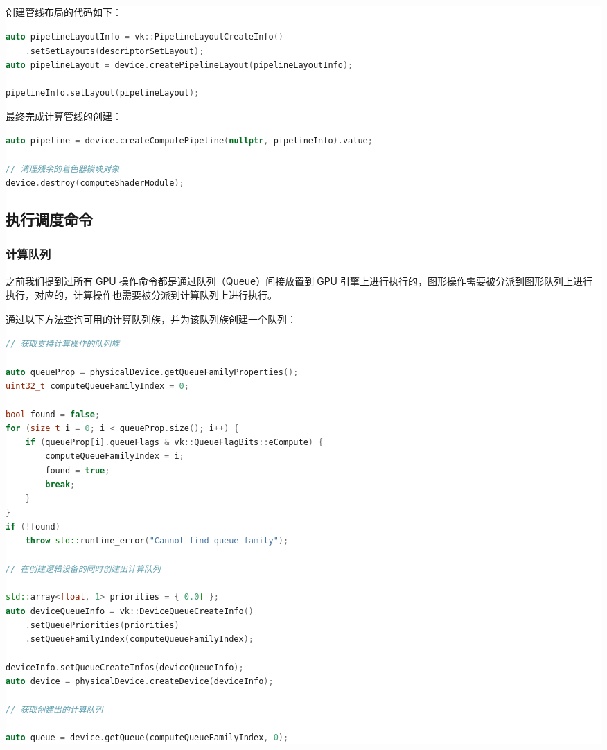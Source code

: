 创建管线布局的代码如下：

```cpp
auto pipelineLayoutInfo = vk::PipelineLayoutCreateInfo()
    .setSetLayouts(descriptorSetLayout);
auto pipelineLayout = device.createPipelineLayout(pipelineLayoutInfo);

pipelineInfo.setLayout(pipelineLayout);
```

最终完成计算管线的创建：

```cpp
auto pipeline = device.createComputePipeline(nullptr, pipelineInfo).value;

// 清理残余的着色器模块对象
device.destroy(computeShaderModule);
```

## 执行调度命令

### 计算队列

之前我们提到过所有 GPU 操作命令都是通过队列（Queue）间接放置到 GPU 引擎上进行执行的，图形操作需要被分派到图形队列上进行执行，对应的，计算操作也需要被分派到计算队列上进行执行。

通过以下方法查询可用的计算队列族，并为该队列族创建一个队列：

```cpp
// 获取支持计算操作的队列族

auto queueProp = physicalDevice.getQueueFamilyProperties();
uint32_t computeQueueFamilyIndex = 0;

bool found = false;
for (size_t i = 0; i < queueProp.size(); i++) {
    if (queueProp[i].queueFlags & vk::QueueFlagBits::eCompute) {
        computeQueueFamilyIndex = i;
        found = true;
        break;
    }
}
if (!found)
    throw std::runtime_error("Cannot find queue family");

// 在创建逻辑设备的同时创建出计算队列

std::array<float, 1> priorities = { 0.0f };
auto deviceQueueInfo = vk::DeviceQueueCreateInfo()
    .setQueuePriorities(priorities)
    .setQueueFamilyIndex(computeQueueFamilyIndex);

deviceInfo.setQueueCreateInfos(deviceQueueInfo);
auto device = physicalDevice.createDevice(deviceInfo);

// 获取创建出的计算队列

auto queue = device.getQueue(computeQueueFamilyIndex, 0);
```
